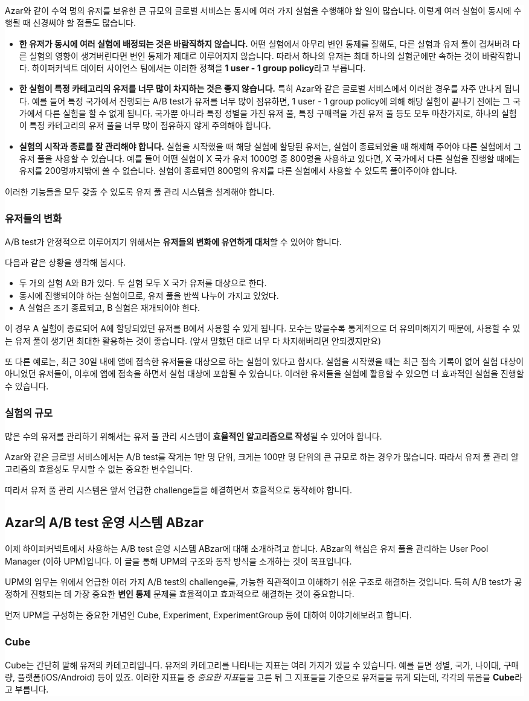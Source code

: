 Azar와 같이 수억 명의 유저를 보유한 큰 규모의 글로벌 서비스는 동시에 여러 가지 실험을 수행해야 할 일이 많습니다. 이렇게 여러 실험이 동시에 수행될 때 신경써야 할 점들도 많습니다.

- **한 유저가 동시에 여러 실험에 배정되는 것은 바람직하지 않습니다.** 어떤 실험에서 아무리 변인 통제를 잘해도, 다른 실험과 유저 풀이 겹쳐버려 다른 실험의 영향이 생겨버린다면 변인 통제가 제대로 이루어지지 않습니다. 따라서 하나의 유저는 최대 하나의 실험군에만 속하는 것이 바람직합니다. 하이퍼커넥트 데이터 사이언스 팀에서는 이러한 정책을 **1 user - 1 group policy**라고 부릅니다.

- **한 실험이 특정 카테고리의 유저를 너무 많이 차지하는 것은 좋지 않습니다.** 특히 Azar와 같은 글로벌 서비스에서 이러한 경우를 자주 만나게 됩니다. 예를 들어 특정 국가에서 진행되는 A/B test가 유저를 너무 많이 점유하면, 1 user - 1 group policy에 의해 해당 실험이 끝나기 전에는 그 국가에서 다른 실험을 할 수 없게 됩니다. 국가뿐 아니라 특정 성별을 가진 유저 풀, 특정 구매력을 가진 유저 풀 등도 모두 마찬가지로, 하나의 실험이 특정 카테고리의 유저 풀을 너무 많이 점유하지 않게 주의해야 합니다.

- **실험의 시작과 종료를 잘 관리해야 합니다.** 실험을 시작했을 때 해당 실험에 할당된 유저는, 실험이 종료되었을 때 해제해 주어야 다른 실험에서 그 유저 풀을 사용할 수 있습니다. 예를 들어 어떤 실험이 X 국가 유저 1000명 중 800명을 사용하고 있다면, X 국가에서 다른 실험을 진행할 때에는 유저를 200명까지밖에 쓸 수 없습니다. 실험이 종료되면 800명의 유저를 다른 실험에서 사용할 수 있도록 풀어주어야 합니다.

이러한 기능들을 모두 갖출 수 있도록 유저 풀 관리 시스템을 설계해야 합니다.

### 유저들의 변화

A/B test가 안정적으로 이루어지기 위해서는 **유저들의 변화에 유연하게 대처**할 수 있어야 합니다.

다음과 같은 상황을 생각해 봅시다.

- 두 개의 실험 A와 B가 있다. 두 실험 모두 X 국가 유저를 대상으로 한다.
- 동시에 진행되어야 하는 실험이므로, 유저 풀을 반씩 나누어 가지고 있었다.
- A 실험은 조기 종료되고, B 실험은 재개되어야 한다.

이 경우 A 실험이 종료되어 A에 할당되었던 유저를 B에서 사용할 수 있게 됩니다. 모수는 많을수록 통계적으로 더 유의미해지기 때문에, 사용할 수 있는 유저 풀이 생기면 최대한 활용하는 것이 좋습니다. (앞서 말했던 대로 너무 다 차지해버리면 안되겠지만요)

또 다른 예로는, 최근 30일 내에 앱에 접속한 유저들을 대상으로 하는 실험이 있다고 합시다. 실험을 시작했을 때는 최근 접속 기록이 없어 실험 대상이 아니었던 유저들이, 이후에 앱에 접속을 하면서 실험 대상에 포함될 수 있습니다. 이러한 유저들을 실험에 활용할 수 있으면 더 효과적인 실험을 진행할 수 있습니다.

### 실험의 규모

많은 수의 유저를 관리하기 위해서는 유저 풀 관리 시스템이 **효율적인 알고리즘으로 작성**될 수 있어야 합니다.

Azar와 같은 글로벌 서비스에서는 A/B test를 작게는 1만 명 단위, 크게는 100만 명 단위의 큰 규모로 하는 경우가 많습니다. 따라서 유저 풀 관리 알고리즘의 효율성도 무시할 수 없는 중요한 변수입니다.

따라서 유저 풀 관리 시스템은 앞서 언급한 challenge들을 해결하면서 효율적으로 동작해야 합니다.

## Azar의 A/B test 운영 시스템 ABzar

이제 하이퍼커넥트에서 사용하는 A/B test 운영 시스템 ABzar에 대해 소개하려고 합니다. ABzar의 핵심은 유저 풀을 관리하는 User Pool Manager (이하 UPM)입니다. 이 글을 통해 UPM의 구조와 동작 방식을 소개하는 것이 목표입니다.

UPM의 임무는 위에서 언급한 여러 가지 A/B test의 challenge를, 가능한 직관적이고 이해하기 쉬운 구조로 해결하는 것입니다. 특히 A/B test가 공정하게 진행되는 데 가장 중요한 **변인 통제** 문제를 효율적이고 효과적으로 해결하는 것이 중요합니다.

먼저 UPM을 구성하는 중요한 개념인 Cube, Experiment, ExperimentGroup 등에 대하여 이야기해보려고 합니다.

### Cube

Cube는 간단히 말해 유저의 카테고리입니다. 유저의 카테고리를 나타내는 지표는 여러 가지가 있을 수 있습니다. 예를 들면 성별, 국가, 나이대, 구매량, 플랫폼(iOS/Android) 등이 있죠. 이러한 지표들 중 *중요한 지표*들을 고른 뒤 그 지표들을 기준으로 유저들을 묶게 되는데, 각각의 묶음을 **Cube**라고 부릅니다.
